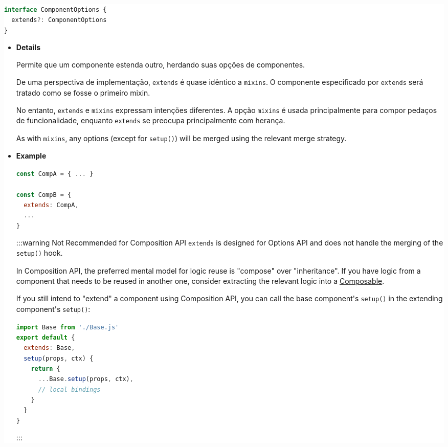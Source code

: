   ```ts
  interface ComponentOptions {
    extends?: ComponentOptions
  }
  ```

- **Details**

  Permite que um componente estenda outro, herdando suas opções de componentes.

  De uma perspectiva de implementação, `extends` é quase idêntico a `mixins`. O componente especificado por `extends` será tratado como se fosse o primeiro mixin.

  No entanto, `extends` e `mixins` expressam intenções diferentes. A opção `mixins` é usada principalmente para compor pedaços de funcionalidade, enquanto `extends` se preocupa principalmente com herança.

  As with `mixins`, any options (except for `setup()`) will be merged using the relevant merge strategy.

- **Example**

  ```js
  const CompA = { ... }

  const CompB = {
    extends: CompA,
    ...
  }
  ```

  :::warning Not Recommended for Composition API
  `extends` is designed for Options API and does not handle the merging of the `setup()` hook.

  In Composition API, the preferred mental model for logic reuse is "compose" over "inheritance". If you have logic from a component that needs to be reused in another one, consider extracting the relevant logic into a [Composable](/guide/reusability/composables#composables).

  If you still intend to "extend" a component using Composition API, you can call the base component's `setup()` in the extending component's `setup()`:

  ```js
  import Base from './Base.js'
  export default {
    extends: Base,
    setup(props, ctx) {
      return {
        ...Base.setup(props, ctx),
        // local bindings
      }
    }
  }
  ```
  :::
